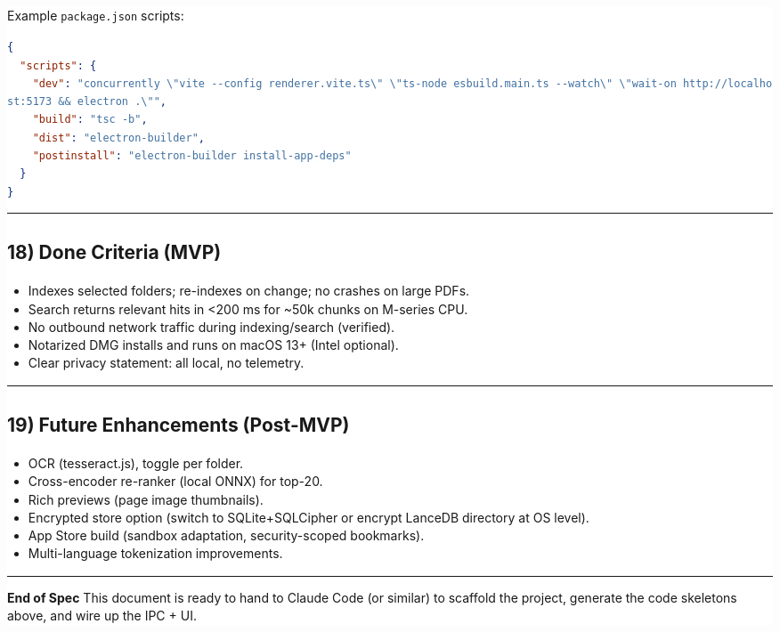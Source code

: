 Example `package.json` scripts:

```json
{
  "scripts": {
    "dev": "concurrently \"vite --config renderer.vite.ts\" \"ts-node esbuild.main.ts --watch\" \"wait-on http://localhost:5173 && electron .\"",
    "build": "tsc -b",
    "dist": "electron-builder",
    "postinstall": "electron-builder install-app-deps"
  }
}
```

---

## 18) Done Criteria (MVP)

* Indexes selected folders; re-indexes on change; no crashes on large PDFs.
* Search returns relevant hits in <200 ms for \~50k chunks on M-series CPU.
* No outbound network traffic during indexing/search (verified).
* Notarized DMG installs and runs on macOS 13+ (Intel optional).
* Clear privacy statement: all local, no telemetry.

---

## 19) Future Enhancements (Post-MVP)

* OCR (tesseract.js), toggle per folder.
* Cross-encoder re-ranker (local ONNX) for top-20.
* Rich previews (page image thumbnails).
* Encrypted store option (switch to SQLite+SQLCipher or encrypt LanceDB directory at OS level).
* App Store build (sandbox adaptation, security-scoped bookmarks).
* Multi-language tokenization improvements.

---

**End of Spec**
This document is ready to hand to Claude Code (or similar) to scaffold the project, generate the code skeletons above, and wire up the IPC + UI.

